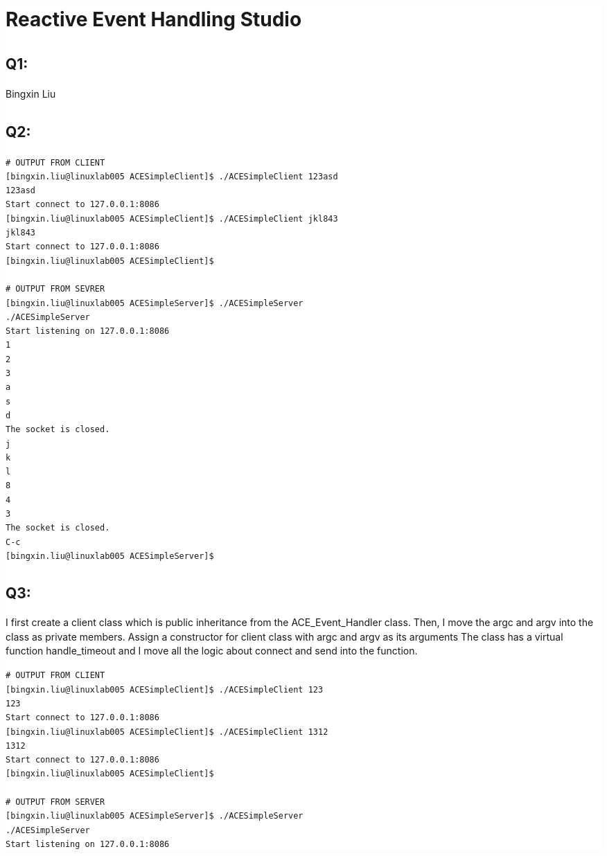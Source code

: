 # Reactive Event Handling Studio

## Q1:

Bingxin Liu

## Q2:

```shell
# OUTPUT FROM CLIENT
[bingxin.liu@linuxlab005 ACESimpleClient]$ ./ACESimpleClient 123asd
123asd
Start connect to 127.0.0.1:8086
[bingxin.liu@linuxlab005 ACESimpleClient]$ ./ACESimpleClient jkl843
jkl843
Start connect to 127.0.0.1:8086
[bingxin.liu@linuxlab005 ACESimpleClient]$

# OUTPUT FROM SEVRER
[bingxin.liu@linuxlab005 ACESimpleServer]$ ./ACESimpleServer
./ACESimpleServer
Start listening on 127.0.0.1:8086
1
2
3
a
s
d
The socket is closed.
j
k
l
8
4
3
The socket is closed.
C-c
[bingxin.liu@linuxlab005 ACESimpleServer]$
```

## Q3:

I first create a client class which is public inheritance from the ACE_Event_Handler class.
Then, I move the argc and argv into the class as private members.
Assign a constructor for client class with argc and argv as its arguments
The class has a virtual function handle_timeout and I move all the logic about connect and send into the function.

```
# OUTPUT FROM CLIENT
[bingxin.liu@linuxlab005 ACESimpleClient]$ ./ACESimpleClient 123
123
Start connect to 127.0.0.1:8086
[bingxin.liu@linuxlab005 ACESimpleClient]$ ./ACESimpleClient 1312
1312
Start connect to 127.0.0.1:8086
[bingxin.liu@linuxlab005 ACESimpleClient]$

# OUTPUT FROM SERVER
[bingxin.liu@linuxlab005 ACESimpleServer]$ ./ACESimpleServer
./ACESimpleServer
Start listening on 127.0.0.1:8086
```